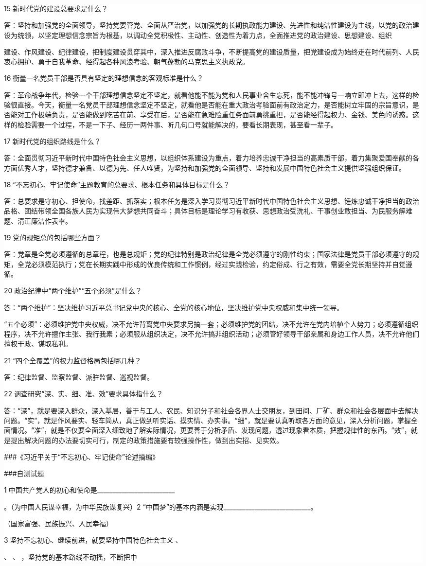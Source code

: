 15 新时代党的建设总要求是什么？

答：坚持和加强党的全面领导，坚持党要管党、全面从严治党，以加强党的长期执政能力建设、先进性和纯洁性建设为主线，以党的政治建设为统领，以坚定理想信念宗旨为根基，以调动全党积极性、主动性、创造性为着力点，全面推进党的政治建设、思想建设、组织
 

建设、作风建设、纪律建设，把制度建设贯穿其中，深入推进反腐败斗争，不断提高党的建设质量，把党建设成为始终走在时代前列、人民衷心拥护、勇于自我革命、经得起各种风浪考验、朝气蓬勃的马克思主义执政党。

16 衡量一名党员干部是否具有坚定的理想信念的客观标准是什么？

答：革命战争年代，检验一个干部理想信念坚定不坚定，就看他能不能为党和人民事业舍生忘死，能不能冲锋号一响立即冲上去，这样的检验很直接。今天，衡量一名党员干部理想信念坚定不坚定，就看他是否能在重大政治考验面前有政治定力，是否能树立牢固的宗旨意识，是否能对工作极端负责，是否能做到吃苦在前、享受在后，是否能在急难险重任务面前勇挑重担，是否能经得起权力、金钱、美色的诱惑。这样的检验需要一个过程，不是一下子、经历一两件事、听几句口号就能解决的，要看长期表现，甚至看一辈子。

17 新时代党的组织路线是什么？

答：全面贯彻习近平新时代中国特色社会主义思想，以组织体系建设为重点，着力培养忠诚干净担当的高素质干部，着力集聚爱国奉献的各方面优秀人才，坚持德才兼备、以德为先、任人唯贤，为坚持和加强党的全面领导、坚持和发展中国特色社会主义提供坚强组织保证。

18 “不忘初心、牢记使命”主题教育的总要求、根本任务和具体目标是什么？

答：总要求是守初心、担使命，找差距、抓落实；根本任务是深入学习贯彻习近平新时代中国特色社会主义思想、锤炼忠诚干净担当的政治品格、团结带领全国各族人民为实现伟大梦想共同奋斗；具体目标是理论学习有收获、思想政治受洗礼、干事创业敢担当、为民服务解难题、清正廉洁作表率。


19 党的规矩总的包括哪些方面？

答：党章是全党必须遵循的总章程，也是总规矩；党的纪律特别是政治纪律是全党必须遵守的刚性约束；国家法律是党员干部必须遵守的规矩，全党必须模范执行；党在长期实践中形成的优良传统和工作惯例，经过实践检验，约定俗成、行之有效，需要全党长期坚持并自觉遵循。

20 政治纪律中“两个维护”“五个必须”是什么？

答：“两个维护”：坚决维护习近平总书记党中央的核心、全党的核心地位，坚决维护党中央权威和集中统一领导。

“五个必须”：必须维护党中央权威，决不允许背离党中央要求另搞一套；必须维护党的团结，决不允许在党内培植个人势力；必须遵循组织程序，决不允许擅作主张、我行我素；必须服从组织决定，决不允许搞非组织活动；必须管好领导干部亲属和身边工作人员，决不允许他们擅权干政、谋取私利。

21 “四个全覆盖”的权力监督格局包括哪几种？

答：纪律监督、监察监督、派驻监督、巡视监督。

22 调查研究“深、实、细、准、效”要求具体指什么？

答：“深”，就是要深入群众，深入基层，善于与工人、农民、知识分子和社会各界人士交朋友，到田间、厂矿、群众和社会各层面中去解决问题。“实”，就是作风要实、轻车简从，真正做到听实话、摸实情、办实事。“细”，就是要认真听取各方面的意见，深入分析问题，掌握全面情况。“准”，就是不仅要全面深入细致地了解实际情况，更要善于分析矛盾、发现问题，透过现象看本质，把握规律性的东西。“效”，就是提出解决问题的办法要切实可行，制定的政策措施要有较强操作性，做到出实招、见实效。
 

###《习近平关于“不忘初心、牢记使命”论述摘编》

###自测试题



1  中国共产党人的初心和使命是_________________________

。（为中国人民谋幸福，为中华民族谋复兴）2 “中国梦”的基本内涵是实现____________________________。


（国家富强、民族振兴、人民幸福）

3 坚持不忘初心、继续前进，就要坚持中国特色社会主义	、
				
、	、	，坚持党的基本路线不动摇，不断把中
